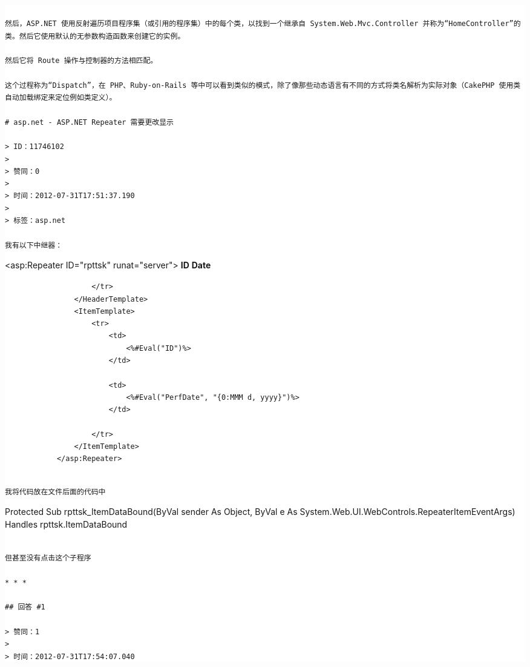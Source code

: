 ```

然后，ASP.NET 使用反射遍历项目程序集（或引用的程序集）中的每个类，以找到一个继承自 System.Web.Mvc.Controller 并称为“HomeController”的类。然后它使用默认的无参数构造函数来创建它的实例。

然后它将 Route 操作与控制器的方法相匹配。

这个过程称为“Dispatch”，在 PHP、Ruby-on-Rails 等中可以看到类似的模式，除了像那些动态语言有不同的方式将类名解析为实际对象（CakePHP 使用类自动加载绑定来定位例如类定义）。

# asp.net - ASP.NET Repeater 需要更改显示

> ID：11746102
> 
> 赞同：0
> 
> 时间：2012-07-31T17:51:37.190
> 
> 标签：asp.net

我有以下中继器：

```
 <asp:Repeater ID="rpttsk" runat="server">
                    <HeaderTemplate>
                        <tr>
                            <td>
                                <b>ID</b>
                            </td>
                            <td>
                                <b>Date</b>
                            </td>

                        </tr>
                    </HeaderTemplate>
                    <ItemTemplate>
                        <tr>
                            <td>
                                <%#Eval("ID")%>
                            </td>

                            <td>
                                <%#Eval("PerfDate", "{0:MMM d, yyyy}")%>
                            </td>

                        </tr>
                    </ItemTemplate>
                </asp:Repeater> 
```

我将代码放在文件后面的代码中

```
 Protected Sub rpttsk_ItemDataBound(ByVal sender As Object, ByVal e As System.Web.UI.WebControls.RepeaterItemEventArgs) Handles rpttsk.ItemDataBound 
```

但甚至没有点击这个子程序

* * *

## 回答 #1

> 赞同：1
> 
> 时间：2012-07-31T17:54:07.040
```
